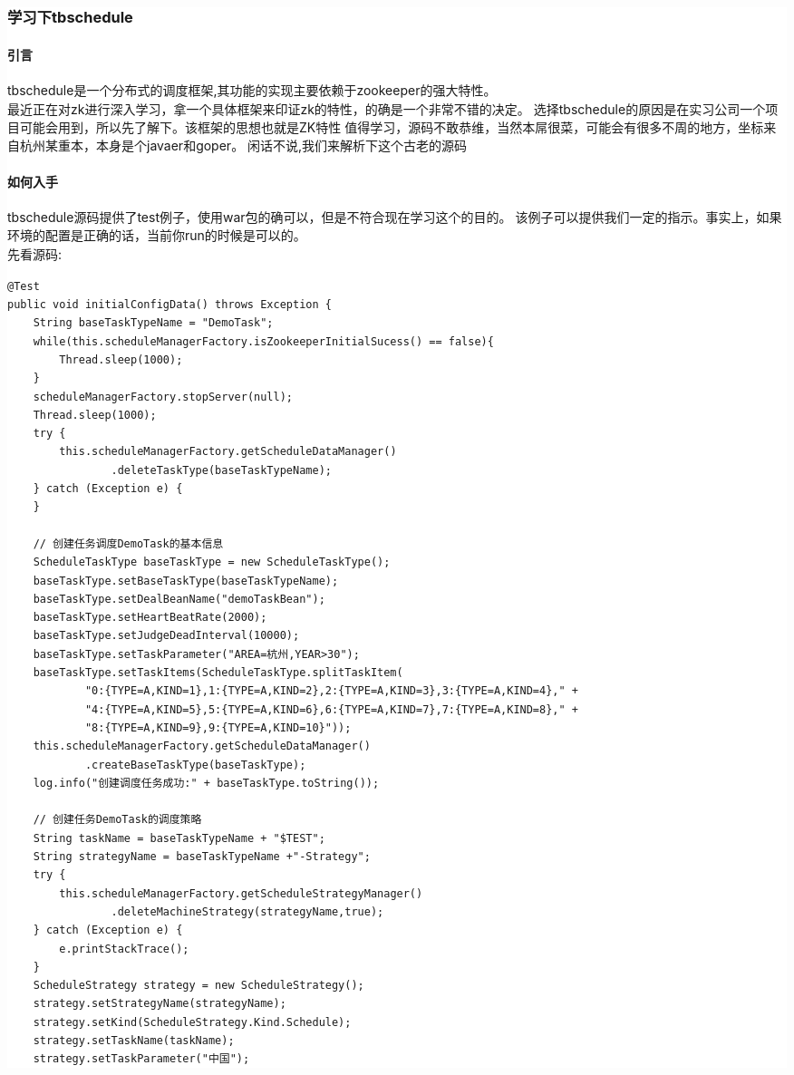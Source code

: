 ### 学习下tbschedule

#### 引言
tbschedule是一个分布式的调度框架,其功能的实现主要依赖于zookeeper的强大特性。  
最近正在对zk进行深入学习，拿一个具体框架来印证zk的特性，的确是一个非常不错的决定。
选择tbschedule的原因是在实习公司一个项目可能会用到，所以先了解下。该框架的思想也就是ZK特性
值得学习，源码不敢恭维，当然本屌很菜，可能会有很多不周的地方，坐标来自杭州某重本，本身是个javaer和goper。
闲话不说,我们来解析下这个古老的源码  

#### 如何入手

tbschedule源码提供了test例子，使用war包的确可以，但是不符合现在学习这个的目的。
该例子可以提供我们一定的指示。事实上，如果环境的配置是正确的话，当前你run的时候是可以的。  
先看源码:   

    @Test
	public void initialConfigData() throws Exception {
		String baseTaskTypeName = "DemoTask";
		while(this.scheduleManagerFactory.isZookeeperInitialSucess() == false){
			Thread.sleep(1000);
		}
		scheduleManagerFactory.stopServer(null);
		Thread.sleep(1000);
		try {
			this.scheduleManagerFactory.getScheduleDataManager()
					.deleteTaskType(baseTaskTypeName);
		} catch (Exception e) {
		}

		// 创建任务调度DemoTask的基本信息
		ScheduleTaskType baseTaskType = new ScheduleTaskType();
		baseTaskType.setBaseTaskType(baseTaskTypeName);
		baseTaskType.setDealBeanName("demoTaskBean");
		baseTaskType.setHeartBeatRate(2000);
		baseTaskType.setJudgeDeadInterval(10000);
		baseTaskType.setTaskParameter("AREA=杭州,YEAR>30");
		baseTaskType.setTaskItems(ScheduleTaskType.splitTaskItem(
				"0:{TYPE=A,KIND=1},1:{TYPE=A,KIND=2},2:{TYPE=A,KIND=3},3:{TYPE=A,KIND=4}," +
				"4:{TYPE=A,KIND=5},5:{TYPE=A,KIND=6},6:{TYPE=A,KIND=7},7:{TYPE=A,KIND=8}," +
				"8:{TYPE=A,KIND=9},9:{TYPE=A,KIND=10}"));
		this.scheduleManagerFactory.getScheduleDataManager()
				.createBaseTaskType(baseTaskType);
		log.info("创建调度任务成功:" + baseTaskType.toString());

		// 创建任务DemoTask的调度策略
		String taskName = baseTaskTypeName + "$TEST";
		String strategyName = baseTaskTypeName +"-Strategy";
		try {
			this.scheduleManagerFactory.getScheduleStrategyManager()
					.deleteMachineStrategy(strategyName,true);
		} catch (Exception e) {
			e.printStackTrace();
		}
		ScheduleStrategy strategy = new ScheduleStrategy();
		strategy.setStrategyName(strategyName);
		strategy.setKind(ScheduleStrategy.Kind.Schedule);
		strategy.setTaskName(taskName);
		strategy.setTaskParameter("中国");
		